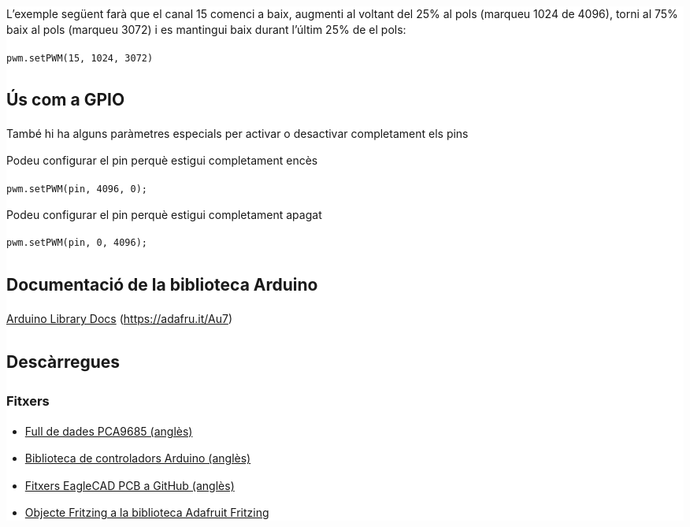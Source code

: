 L’exemple següent farà que el canal 15 comenci a baix, augmenti al
voltant del 25% al pols (marqueu 1024 de 4096), torni al 75% baix al
pols (marqueu 3072) i es mantingui baix durant l’últim 25% de el pols:

``` Arduino
pwm.setPWM(15, 1024, 3072)
```

## Ús com a GPIO

També hi ha alguns paràmetres especials per activar o desactivar
completament els pins

Podeu configurar el pin perquè estigui completament encès

``` Arduino
pwm.setPWM(pin, 4096, 0);
```

Podeu configurar el pin perquè estigui completament apagat

``` Arduino
pwm.setPWM(pin, 0, 4096);
```

## Documentació de la biblioteca Arduino

[Arduino Library
Docs](http://adafruit.github.io/Adafruit-PWM-Servo-Driver-Library/html/class_adafruit___p_w_m_servo_driver.html)
(<https://adafru.it/Au7>)

## Descàrregues

### Fitxers

  - [Full de dades PCA9685
    (anglès)](https://cdn-shop.adafruit.com/datasheets/PCA9685.pdf)

  - [Biblioteca de controladors Arduino
    (anglès)](https://github.com/adafruit/Adafruit-PWM-Servo-Driver-Library)

  - [Fitxers EagleCAD PCB a GitHub
    (anglès)](https://github.com/adafruit/Adafruit-16-Channel-PWM-Servo-Driver-PCB)

  - [Objecte Fritzing a la biblioteca Adafruit
    Fritzing](https://github.com/adafruit/Fritzing-Library)
